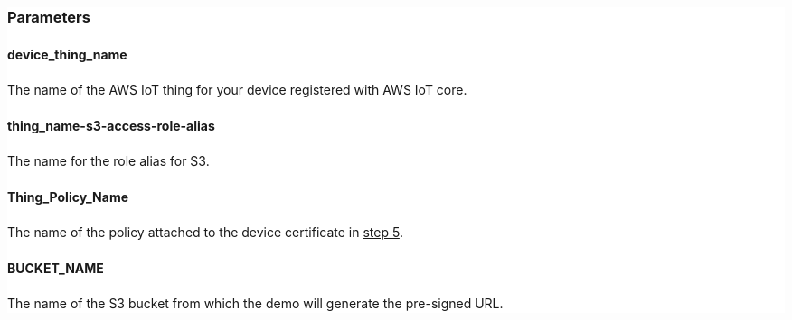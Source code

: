 ### Parameters

#### device_thing_name
The name of the AWS IoT thing for your device registered with AWS IoT core.

#### thing_name-s3-access-role-alias
The name for the role alias for S3.

#### Thing_Policy_Name
The name of the policy attached to the device certificate in [step 5](#5-attach-a-policy).

#### BUCKET_NAME
The name of the S3 bucket from which the demo will generate the pre-signed URL.
